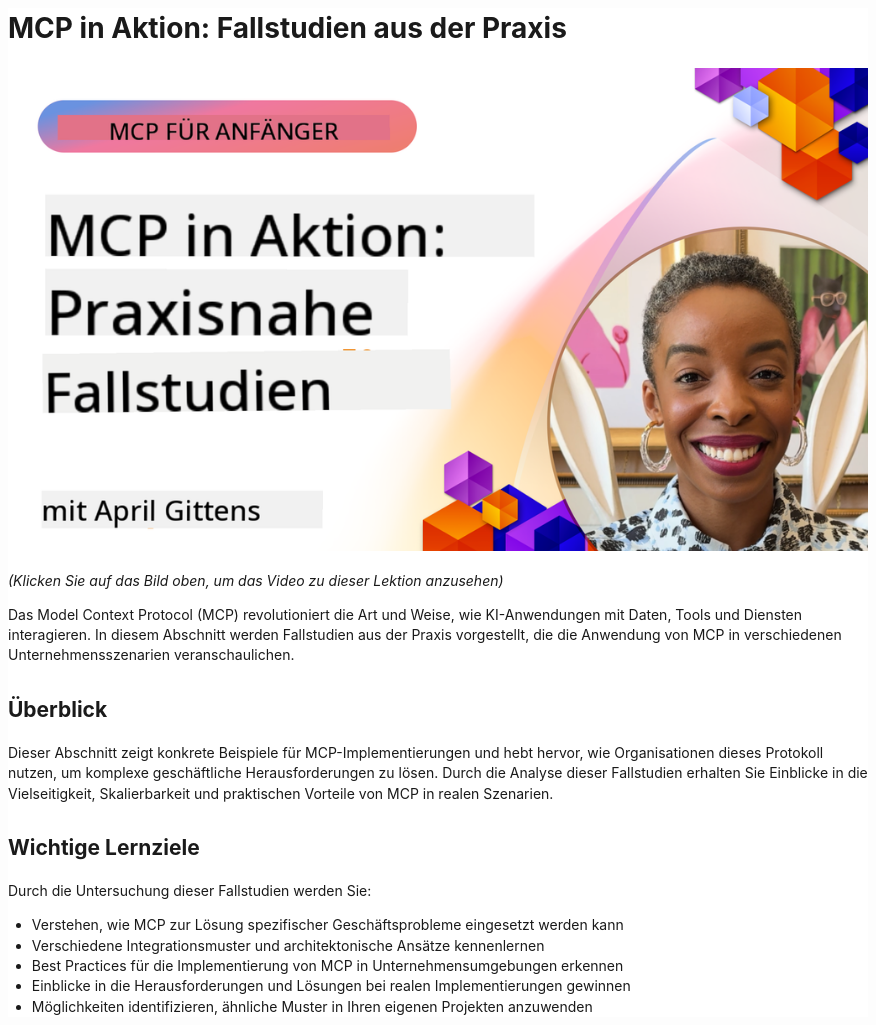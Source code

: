 
# MCP in Aktion: Fallstudien aus der Praxis

[![MCP in Aktion: Fallstudien aus der Praxis](../../../translated_images/10.3262cc80b4de5071fde8ba74c5c5d6738a0a9f398dcc0423f0210f632e2238b8.de.png)](https://youtu.be/IxshWb2Az5w)

_(Klicken Sie auf das Bild oben, um das Video zu dieser Lektion anzusehen)_

Das Model Context Protocol (MCP) revolutioniert die Art und Weise, wie KI-Anwendungen mit Daten, Tools und Diensten interagieren. In diesem Abschnitt werden Fallstudien aus der Praxis vorgestellt, die die Anwendung von MCP in verschiedenen Unternehmensszenarien veranschaulichen.

## Überblick

Dieser Abschnitt zeigt konkrete Beispiele für MCP-Implementierungen und hebt hervor, wie Organisationen dieses Protokoll nutzen, um komplexe geschäftliche Herausforderungen zu lösen. Durch die Analyse dieser Fallstudien erhalten Sie Einblicke in die Vielseitigkeit, Skalierbarkeit und praktischen Vorteile von MCP in realen Szenarien.

## Wichtige Lernziele

Durch die Untersuchung dieser Fallstudien werden Sie:

- Verstehen, wie MCP zur Lösung spezifischer Geschäftsprobleme eingesetzt werden kann
- Verschiedene Integrationsmuster und architektonische Ansätze kennenlernen
- Best Practices für die Implementierung von MCP in Unternehmensumgebungen erkennen
- Einblicke in die Herausforderungen und Lösungen bei realen Implementierungen gewinnen
- Möglichkeiten identifizieren, ähnliche Muster in Ihren eigenen Projekten anzuwenden

